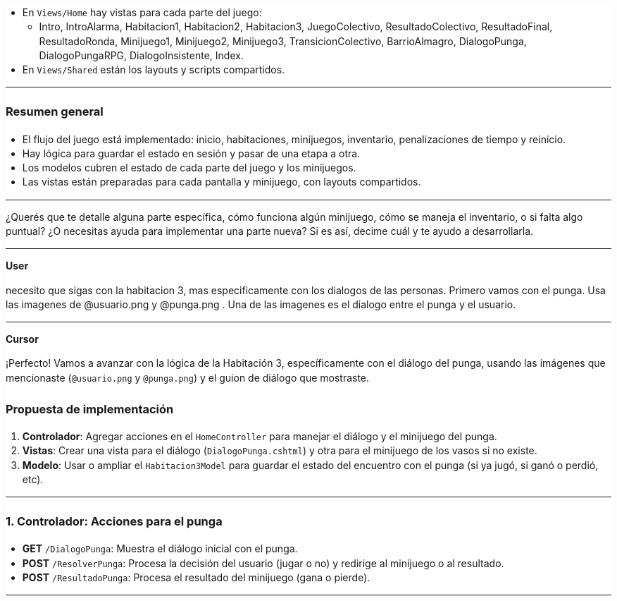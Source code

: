 - En `Views/Home` hay vistas para cada parte del juego:
  - Intro, IntroAlarma, Habitacion1, Habitacion2, Habitacion3, JuegoColectivo, ResultadoColectivo, ResultadoFinal, ResultadoRonda, Minijuego1, Minijuego2, Minijuego3, TransicionColectivo, BarrioAlmagro, DialogoPunga, DialogoPungaRPG, DialogoInsistente, Index.
- En `Views/Shared` están los layouts y scripts compartidos.

---

### Resumen general

- El flujo del juego está implementado: inicio, habitaciones, minijuegos, inventario, penalizaciones de tiempo y reinicio.
- Hay lógica para guardar el estado en sesión y pasar de una etapa a otra.
- Los modelos cubren el estado de cada parte del juego y los minijuegos.
- Las vistas están preparadas para cada pantalla y minijuego, con layouts compartidos.

---

¿Querés que te detalle alguna parte específica, cómo funciona algún minijuego, cómo se maneja el inventario, o si falta algo puntual? ¿O necesitas ayuda para implementar una parte nueva? Si es así, decime cuál y te ayudo a desarrollarla.

---

**User**

necesito que sigas con la habitacion 3, mas especificamente con los dialogos de las personas. Primero vamos con el punga. Usa las imagenes de @usuario.png y @punga.png . Una de las imagenes es el dialogo entre el punga y el usuario.

---

**Cursor**

¡Perfecto! Vamos a avanzar con la lógica de la Habitación 3, específicamente con el diálogo del punga, usando las imágenes que mencionaste (`@usuario.png` y `@punga.png`) y el guion de diálogo que mostraste.

### Propuesta de implementación

1. **Controlador**: Agregar acciones en el `HomeController` para manejar el diálogo y el minijuego del punga.
2. **Vistas**: Crear una vista para el diálogo (`DialogoPunga.cshtml`) y otra para el minijuego de los vasos si no existe.
3. **Modelo**: Usar o ampliar el `Habitacion3Model` para guardar el estado del encuentro con el punga (si ya jugó, si ganó o perdió, etc).

---

### 1. Controlador: Acciones para el punga

- **GET** `/DialogoPunga`: Muestra el diálogo inicial con el punga.
- **POST** `/ResolverPunga`: Procesa la decisión del usuario (jugar o no) y redirige al minijuego o al resultado.
- **POST** `/ResultadoPunga`: Procesa el resultado del minijuego (gana o pierde).

---